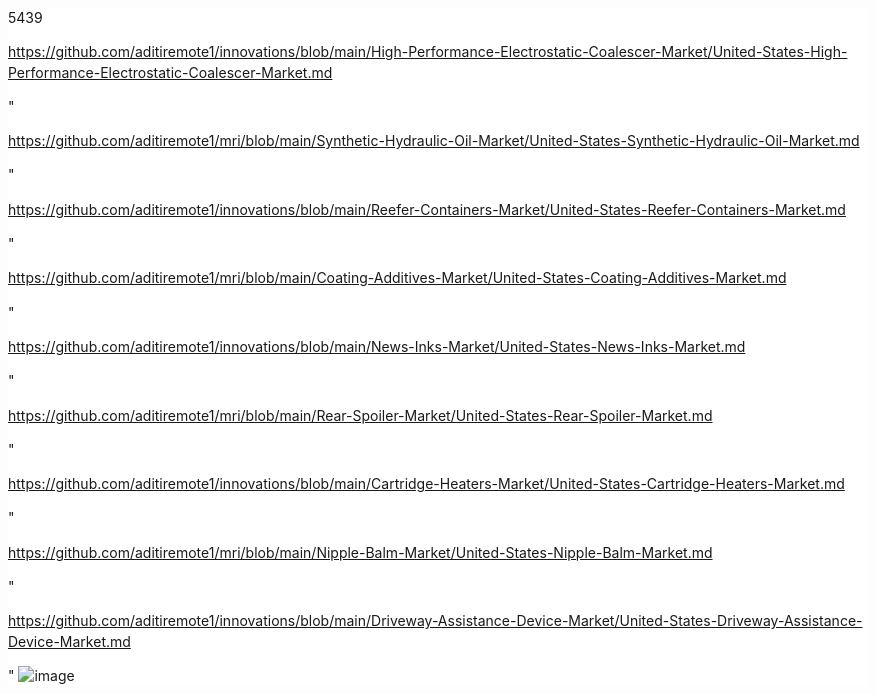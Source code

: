 5439</p><p><a href="https://github.com/aditiremote1/innovations/blob/main/High-Performance-Electrostatic-Coalescer-Market/United-States-High-Performance-Electrostatic-Coalescer-Market.md">https://github.com/aditiremote1/innovations/blob/main/High-Performance-Electrostatic-Coalescer-Market/United-States-High-Performance-Electrostatic-Coalescer-Market.md</a></p>"<p><a href="https://github.com/aditiremote1/mri/blob/main/Synthetic-Hydraulic-Oil-Market/United-States-Synthetic-Hydraulic-Oil-Market.md">https://github.com/aditiremote1/mri/blob/main/Synthetic-Hydraulic-Oil-Market/United-States-Synthetic-Hydraulic-Oil-Market.md</a></p>"<p><a href="https://github.com/aditiremote1/innovations/blob/main/Reefer-Containers-Market/United-States-Reefer-Containers-Market.md">https://github.com/aditiremote1/innovations/blob/main/Reefer-Containers-Market/United-States-Reefer-Containers-Market.md</a></p>"<p><a href="https://github.com/aditiremote1/mri/blob/main/Coating-Additives-Market/United-States-Coating-Additives-Market.md">https://github.com/aditiremote1/mri/blob/main/Coating-Additives-Market/United-States-Coating-Additives-Market.md</a></p>"<p><a href="https://github.com/aditiremote1/innovations/blob/main/News-Inks-Market/United-States-News-Inks-Market.md">https://github.com/aditiremote1/innovations/blob/main/News-Inks-Market/United-States-News-Inks-Market.md</a></p>"<p><a href="https://github.com/aditiremote1/mri/blob/main/Rear-Spoiler-Market/United-States-Rear-Spoiler-Market.md">https://github.com/aditiremote1/mri/blob/main/Rear-Spoiler-Market/United-States-Rear-Spoiler-Market.md</a></p>"<p><a href="https://github.com/aditiremote1/innovations/blob/main/Cartridge-Heaters-Market/United-States-Cartridge-Heaters-Market.md">https://github.com/aditiremote1/innovations/blob/main/Cartridge-Heaters-Market/United-States-Cartridge-Heaters-Market.md</a></p>"<p><a href="https://github.com/aditiremote1/mri/blob/main/Nipple-Balm-Market/United-States-Nipple-Balm-Market.md">https://github.com/aditiremote1/mri/blob/main/Nipple-Balm-Market/United-States-Nipple-Balm-Market.md</a></p>"<p><a href="https://github.com/aditiremote1/innovations/blob/main/Driveway-Assistance-Device-Market/United-States-Driveway-Assistance-Device-Market.md">https://github.com/aditiremote1/innovations/blob/main/Driveway-Assistance-Device-Market/United-States-Driveway-Assistance-Device-Market.md</a></p>"
![image](https://github.com/user-attachments/assets/2832585c-36c0-4f3c-a14f-7e9d3248ef32)
